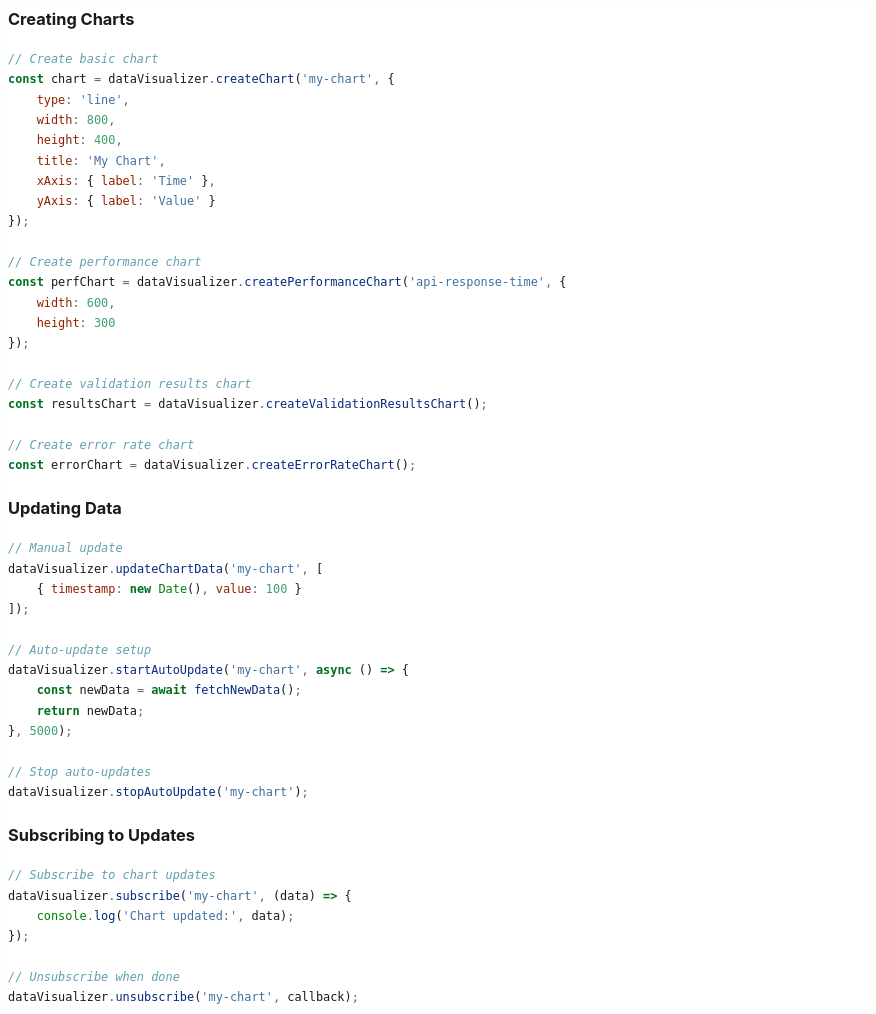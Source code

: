 ### Creating Charts

```javascript
// Create basic chart
const chart = dataVisualizer.createChart('my-chart', {
    type: 'line',
    width: 800,
    height: 400,
    title: 'My Chart',
    xAxis: { label: 'Time' },
    yAxis: { label: 'Value' }
});

// Create performance chart
const perfChart = dataVisualizer.createPerformanceChart('api-response-time', {
    width: 600,
    height: 300
});

// Create validation results chart
const resultsChart = dataVisualizer.createValidationResultsChart();

// Create error rate chart
const errorChart = dataVisualizer.createErrorRateChart();
```

### Updating Data

```javascript
// Manual update
dataVisualizer.updateChartData('my-chart', [
    { timestamp: new Date(), value: 100 }
]);

// Auto-update setup
dataVisualizer.startAutoUpdate('my-chart', async () => {
    const newData = await fetchNewData();
    return newData;
}, 5000);

// Stop auto-updates
dataVisualizer.stopAutoUpdate('my-chart');
```

### Subscribing to Updates

```javascript
// Subscribe to chart updates
dataVisualizer.subscribe('my-chart', (data) => {
    console.log('Chart updated:', data);
});

// Unsubscribe when done
dataVisualizer.unsubscribe('my-chart', callback);
```
